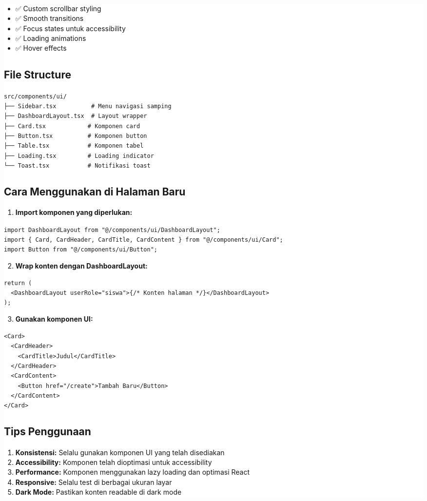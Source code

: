 - ✅ Custom scrollbar styling
- ✅ Smooth transitions
- ✅ Focus states untuk accessibility
- ✅ Loading animations
- ✅ Hover effects

## File Structure

```
src/components/ui/
├── Sidebar.tsx          # Menu navigasi samping
├── DashboardLayout.tsx  # Layout wrapper
├── Card.tsx            # Komponen card
├── Button.tsx          # Komponen button
├── Table.tsx           # Komponen tabel
├── Loading.tsx         # Loading indicator
└── Toast.tsx           # Notifikasi toast
```

## Cara Menggunakan di Halaman Baru

1. **Import komponen yang diperlukan:**

```tsx
import DashboardLayout from "@/components/ui/DashboardLayout";
import { Card, CardHeader, CardTitle, CardContent } from "@/components/ui/Card";
import Button from "@/components/ui/Button";
```

2. **Wrap konten dengan DashboardLayout:**

```tsx
return (
  <DashboardLayout userRole="siswa">{/* Konten halaman */}</DashboardLayout>
);
```

3. **Gunakan komponen UI:**

```tsx
<Card>
  <CardHeader>
    <CardTitle>Judul</CardTitle>
  </CardHeader>
  <CardContent>
    <Button href="/create">Tambah Baru</Button>
  </CardContent>
</Card>
```

## Tips Penggunaan

1. **Konsistensi:** Selalu gunakan komponen UI yang telah disediakan
2. **Accessibility:** Komponen telah dioptimasi untuk accessibility
3. **Performance:** Komponen menggunakan lazy loading dan optimasi React
4. **Responsive:** Selalu test di berbagai ukuran layar
5. **Dark Mode:** Pastikan konten readable di dark mode
